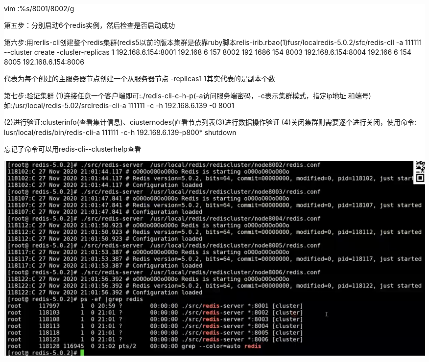 vim   :%s/8001/8002/g

第五步：分别启动6个redis实例，然后检查是否启动成功

第六步:用rerlis-cli创建整个redis集群(redis5以前的版本集群是依靠ruby脚本relis-irib.rbao(1)fusr/localredis-5.0.2/sfc/redis-cll -a 111111 --cluster create -clusler-replicas 1 192.168.6.154:8001 192.168 6 157 8002 192 1686 154 8003 192.168.6.154:8004 192.166 6 154 8005 192.168.6.154:8006

代表为每个创建的主服务器节点创建一个从服务器节点 -repllcas1 1其实代表的是副本个数

第七步:验证集群
(1)连接任意一个客户端即可:./redis-cli-c-h-p(-a访问服务端密码，-c表示集群模式，指定ip地址
和端号)如:/usr/local/redis-5.02/srclredis-cli-a 111111 -c -h 192.168.6.139 -0 8001

(2)进行验证:clusterinfo(查看集计信息)、ciusternodes(直看节点列表(3)进行数据操作验证
(4)关闭集群则需要逐个进行关闭，使用命令:
lusr/local/redis/bin/redis-cli-a 111111 -c-h 192.168.6.139-p800* shutdown

忘记了命令可以用redis-cli--clusterhelp查看

![image-20211205152447371](redis/image-20211205152447371.png)


